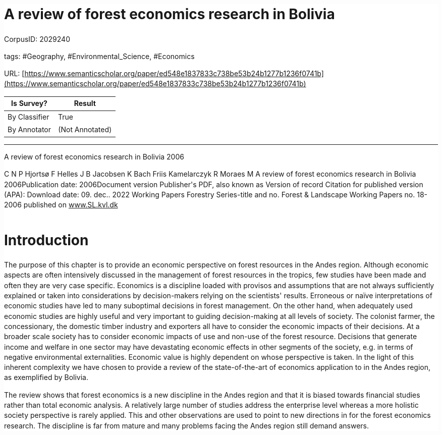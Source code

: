# A review of forest economics research in Bolivia

CorpusID: 2029240
 
tags: #Geography, #Environmental_Science, #Economics

URL: [https://www.semanticscholar.org/paper/ed548e1837833c738be53b24b1277b1236f0741b](https://www.semanticscholar.org/paper/ed548e1837833c738be53b24b1277b1236f0741b)
 
| Is Survey?        | Result          |
| ----------------- | --------------- |
| By Classifier     | True |
| By Annotator      | (Not Annotated) |

---

A review of forest economics research in Bolivia
2006

C N P Hjortsø 
F Helles 
J B Jacobsen 
K Bach Friis Kamelarczyk 
R Moraes 
M 
A review of forest economics research in Bolivia
2006Publication date: 2006Document version Publisher's PDF, also known as Version of record Citation for published version (APA): Download date: 09. dec.. 2022 Working Papers Forestry Series-title and no. Forest & Landscape Working Papers no. 18-2006 published on www.SL.kvl.dk


# Introduction

The purpose of this chapter is to provide an economic perspective on forest resources in the Andes region. Although economic aspects are often intensively discussed in the management of forest resources in the tropics, few studies have been made and often they are very case specific. Economics is a discipline loaded with provisos and assumptions that are not always sufficiently explained or taken into considerations by decision-makers relying on the scientists' results. Erroneous or naïve interpretations of economic studies have led to many suboptimal decisions in forest management. On the other hand, when adequately used economic studies are highly useful and very important to guiding decision-making at all levels of society. The colonist farmer, the concessionary, the domestic timber industry and exporters all have to consider the economic impacts of their decisions. At a broader scale society has to consider economic impacts of use and non-use of the forest resource. Decisions that generate income and welfare in one sector may have devastating economic effects in other segments of the society, e.g. in terms of negative environmental externalities. Economic value is highly dependent on whose perspective is taken. In the light of this inherent complexity we have chosen to provide a review of the state-of-the-art of economics application to in the Andes region, as exemplified by Bolivia.

The review shows that forest economics is a new discipline in the Andes region and that it is biased towards financial studies rather than total economic analysis. A relatively large number of studies address the enterprise level whereas a more holistic society perspective is rarely applied. This and other observations are used to point to new directions in for the forest economics research. The discipline is far from mature and many problems facing the Andes region still demand answers.
